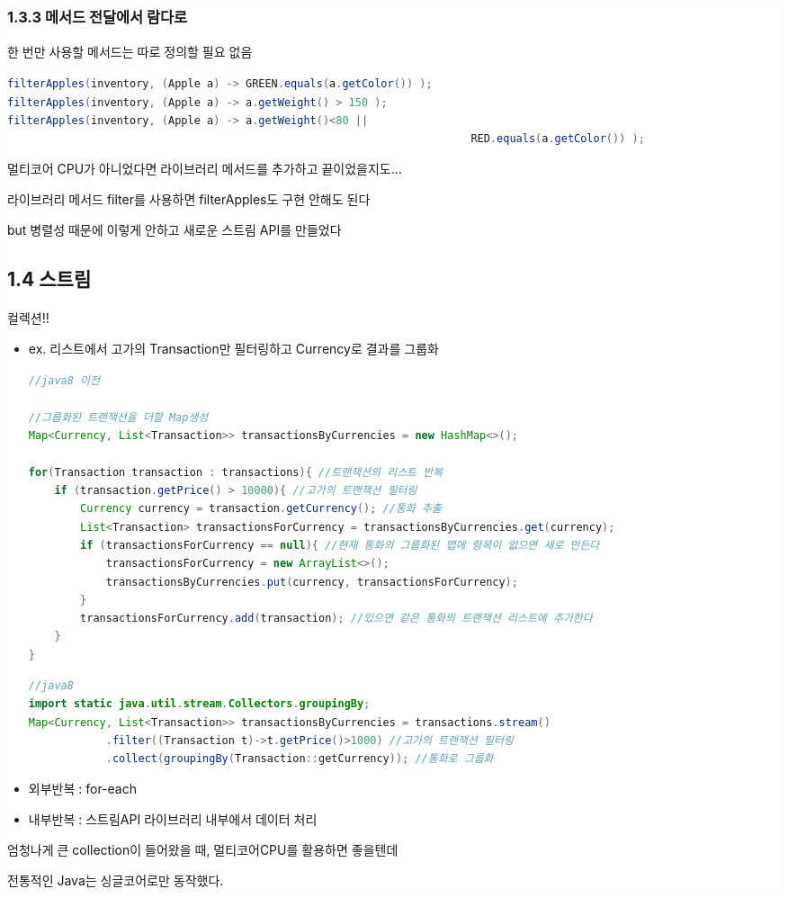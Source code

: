### 1.3.3 메서드 전달에서 람다로

한 번만 사용할 메서드는 따로 정의할 필요 없음

```java
filterApples(inventory, (Apple a) -> GREEN.equals(a.getColor()) );
filterApples(inventory, (Apple a) -> a.getWeight() > 150 );
filterApples(inventory, (Apple a) -> a.getWeight()<80 || 
																		RED.equals(a.getColor()) );
```

멀티코어 CPU가 아니었다면 라이브러리 메서드를 추가하고 끝이었을지도...

라이브러리 메서드 filter를 사용하면 filterApples도 구현 안해도 된다

but 병렬성 때문에 이렇게 안하고 새로운 스트림 API를 만들었다

## 1.4 스트림

컬렉션!!

- ex. 리스트에서 고가의 Transaction만 필터링하고 Currency로 결과를 그룹화

    ```java
    //java8 이전
    
    //그룹화된 트랜잭션을 더할 Map생성
    Map<Currency, List<Transaction>> transactionsByCurrencies = new HashMap<>(); 
    
    for(Transaction transaction : transactions){ //트랜잭션의 리스트 반복
    	if (transaction.getPrice() > 10000){ //고가의 트랜잭션 필터링
    		Currency currency = transaction.getCurrency(); //통화 추출
    		List<Transaction> transactionsForCurrency = transactionsByCurrencies.get(currency);
    		if (transactionsForCurrency == null){ //현재 통화의 그룹화된 맵에 항목이 없으면 새로 만든다
    			transactionsForCurrency = new ArrayList<>();
    			transactionsByCurrencies.put(currency, transactionsForCurrency);
    		}
    		transactionsForCurrency.add(transaction); //있으면 같은 통화의 트랜잭션 리스트에 추가한다
    	}
    }
    ```

    ```java
    //java8
    import static java.util.stream.Collectors.groupingBy;
    Map<Currency, List<Transaction>> transactionsByCurrencies = transactions.stream()
    			.filter((Transaction t)->t.getPrice()>1000) //고가의 트랜잭션 필터링
    			.collect(groupingBy(Transaction::getCurrency)); //통화로 그룹화
    ```

- 외부반복 : for-each
- 내부반복 : 스트림API 라이브러리 내부에서 데이터 처리

엄청나게 큰 collection이 들어왔을 때, 멀티코어CPU를 활용하면 좋을텐데

전통적인 Java는 싱글코어로만 동작했다.
